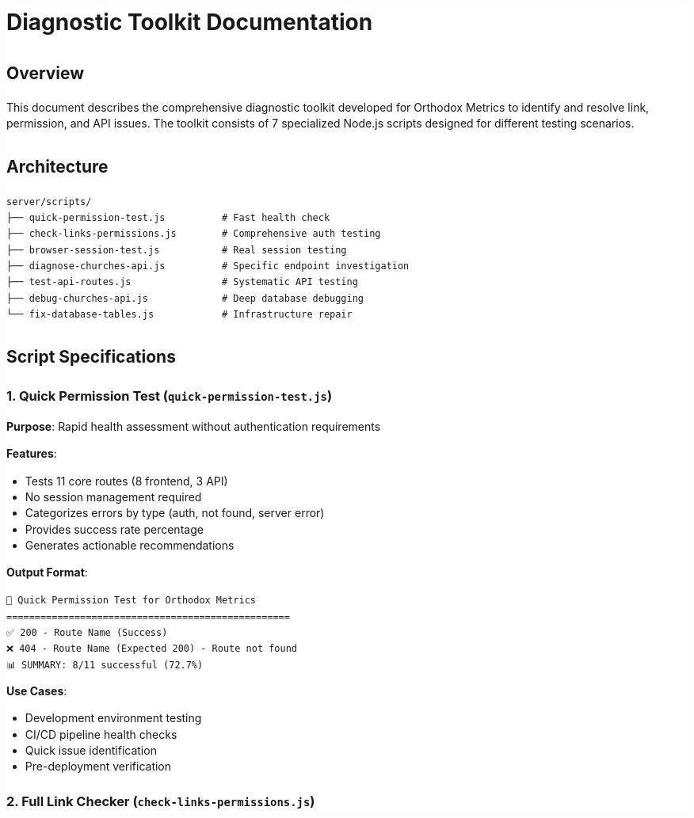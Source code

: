 # Diagnostic Toolkit Documentation

## Overview

This document describes the comprehensive diagnostic toolkit developed for Orthodox Metrics to identify and resolve link, permission, and API issues. The toolkit consists of 7 specialized Node.js scripts designed for different testing scenarios.

## Architecture

```
server/scripts/
├── quick-permission-test.js          # Fast health check
├── check-links-permissions.js        # Comprehensive auth testing
├── browser-session-test.js           # Real session testing
├── diagnose-churches-api.js          # Specific endpoint investigation
├── test-api-routes.js                # Systematic API testing
├── debug-churches-api.js             # Deep database debugging
└── fix-database-tables.js            # Infrastructure repair
```

## Script Specifications

### 1. Quick Permission Test (`quick-permission-test.js`)

**Purpose**: Rapid health assessment without authentication requirements

**Features**:
- Tests 11 core routes (8 frontend, 3 API)
- No session management required
- Categorizes errors by type (auth, not found, server error)
- Provides success rate percentage
- Generates actionable recommendations

**Output Format**:
```
🚀 Quick Permission Test for Orthodox Metrics
==================================================
✅ 200 - Route Name (Success)
❌ 404 - Route Name (Expected 200) - Route not found
📊 SUMMARY: 8/11 successful (72.7%)
```

**Use Cases**:
- Development environment testing
- CI/CD pipeline health checks
- Quick issue identification
- Pre-deployment verification

### 2. Full Link Checker (`check-links-permissions.js`)
